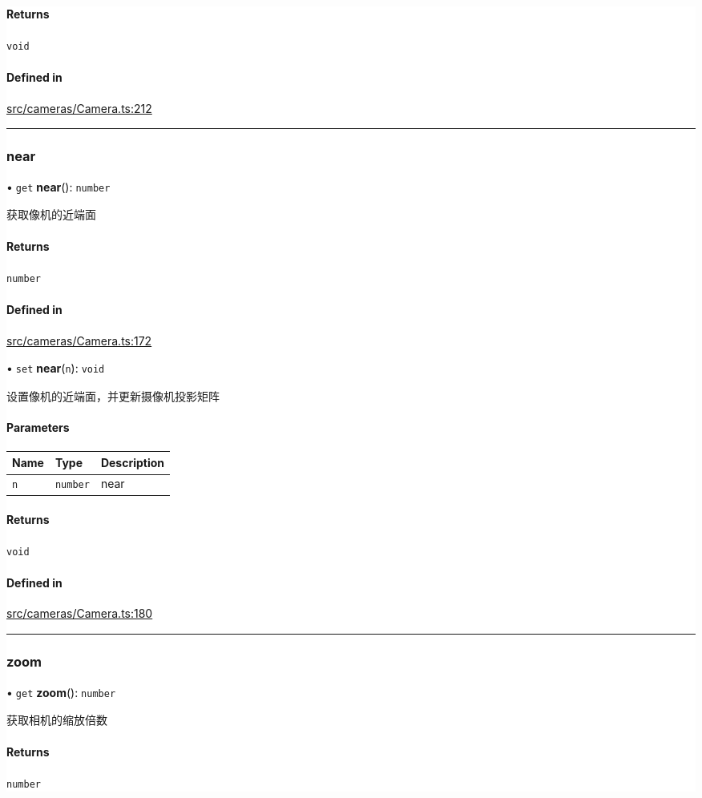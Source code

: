 #### Returns

`void`

#### Defined in

[src/cameras/Camera.ts:212](https://github.com/sakitam-gis/vis-engine/blob/master/src/cameras/Camera.ts?at&#x3D;4124c8d#line&#x3D;212)

___

### near

• `get` **near**(): `number`

获取像机的近端面

#### Returns

`number`

#### Defined in

[src/cameras/Camera.ts:172](https://github.com/sakitam-gis/vis-engine/blob/master/src/cameras/Camera.ts?at&#x3D;4124c8d#line&#x3D;172)

• `set` **near**(`n`): `void`

设置像机的近端面，并更新摄像机投影矩阵

#### Parameters

| Name | Type | Description |
| :------ | :------ | :------ |
| `n` | `number` | near |

#### Returns

`void`

#### Defined in

[src/cameras/Camera.ts:180](https://github.com/sakitam-gis/vis-engine/blob/master/src/cameras/Camera.ts?at&#x3D;4124c8d#line&#x3D;180)

___

### zoom

• `get` **zoom**(): `number`

获取相机的缩放倍数

#### Returns

`number`
